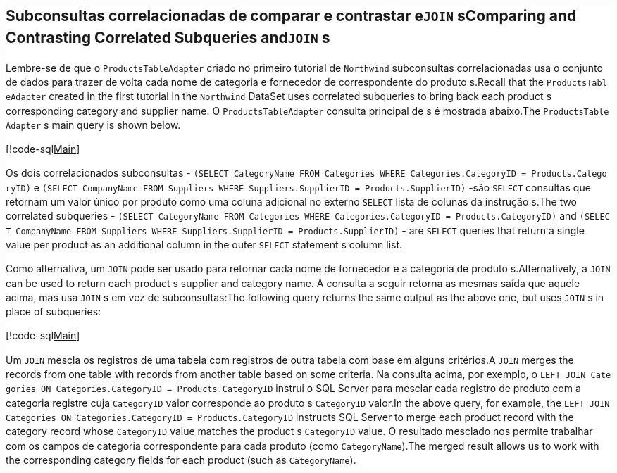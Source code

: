 ## <a name="comparing-and-contrasting-correlated-subqueries-andjoin-s"></a><span data-ttu-id="ff0d5-122">Subconsultas correlacionadas de comparar e contrastar e`JOIN` s</span><span class="sxs-lookup"><span data-stu-id="ff0d5-122">Comparing and Contrasting Correlated Subqueries and`JOIN` s</span></span>

<span data-ttu-id="ff0d5-123">Lembre-se de que o `ProductsTableAdapter` criado no primeiro tutorial de `Northwind` subconsultas correlacionadas usa o conjunto de dados para trazer de volta cada nome de categoria e fornecedor de correspondente do produto s.</span><span class="sxs-lookup"><span data-stu-id="ff0d5-123">Recall that the `ProductsTableAdapter` created in the first tutorial in the `Northwind` DataSet uses correlated subqueries to bring back each product s corresponding category and supplier name.</span></span> <span data-ttu-id="ff0d5-124">O `ProductsTableAdapter` consulta principal de s é mostrada abaixo.</span><span class="sxs-lookup"><span data-stu-id="ff0d5-124">The `ProductsTableAdapter` s main query is shown below.</span></span>


[!code-sql[Main](updating-the-tableadapter-to-use-joins-cs/samples/sample1.sql)]

<span data-ttu-id="ff0d5-125">Os dois correlacionados subconsultas - `(SELECT CategoryName FROM Categories WHERE Categories.CategoryID = Products.CategoryID)` e `(SELECT CompanyName FROM Suppliers WHERE Suppliers.SupplierID = Products.SupplierID)` -são `SELECT` consultas que retornam um valor único por produto como uma coluna adicional no externo `SELECT` lista de colunas da instrução s.</span><span class="sxs-lookup"><span data-stu-id="ff0d5-125">The two correlated subqueries - `(SELECT CategoryName FROM Categories WHERE Categories.CategoryID = Products.CategoryID)` and `(SELECT CompanyName FROM Suppliers WHERE Suppliers.SupplierID = Products.SupplierID)` - are `SELECT` queries that return a single value per product as an additional column in the outer `SELECT` statement s column list.</span></span>

<span data-ttu-id="ff0d5-126">Como alternativa, um `JOIN` pode ser usado para retornar cada nome de fornecedor e a categoria de produto s.</span><span class="sxs-lookup"><span data-stu-id="ff0d5-126">Alternatively, a `JOIN` can be used to return each product s supplier and category name.</span></span> <span data-ttu-id="ff0d5-127">A consulta a seguir retorna as mesmas saída que aquele acima, mas usa `JOIN` s em vez de subconsultas:</span><span class="sxs-lookup"><span data-stu-id="ff0d5-127">The following query returns the same output as the above one, but uses `JOIN` s in place of subqueries:</span></span>


[!code-sql[Main](updating-the-tableadapter-to-use-joins-cs/samples/sample2.sql)]

<span data-ttu-id="ff0d5-128">Um `JOIN` mescla os registros de uma tabela com registros de outra tabela com base em alguns critérios.</span><span class="sxs-lookup"><span data-stu-id="ff0d5-128">A `JOIN` merges the records from one table with records from another table based on some criteria.</span></span> <span data-ttu-id="ff0d5-129">Na consulta acima, por exemplo, o `LEFT JOIN Categories ON Categories.CategoryID = Products.CategoryID` instrui o SQL Server para mesclar cada registro de produto com a categoria registre cuja `CategoryID` valor corresponde ao produto s `CategoryID` valor.</span><span class="sxs-lookup"><span data-stu-id="ff0d5-129">In the above query, for example, the `LEFT JOIN Categories ON Categories.CategoryID = Products.CategoryID` instructs SQL Server to merge each product record with the category record whose `CategoryID` value matches the product s `CategoryID` value.</span></span> <span data-ttu-id="ff0d5-130">O resultado mesclado nos permite trabalhar com os campos de categoria correspondente para cada produto (como `CategoryName`).</span><span class="sxs-lookup"><span data-stu-id="ff0d5-130">The merged result allows us to work with the corresponding category fields for each product (such as `CategoryName`).</span></span>
